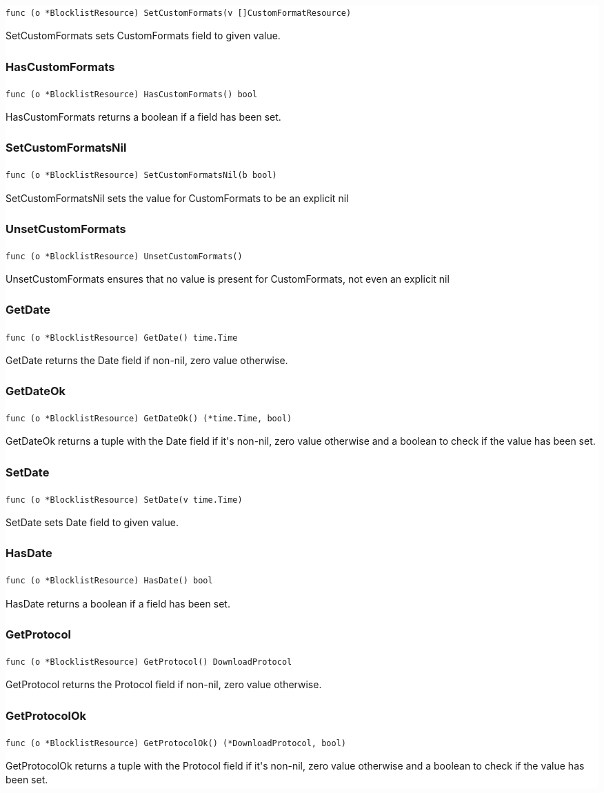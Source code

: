 `func (o *BlocklistResource) SetCustomFormats(v []CustomFormatResource)`

SetCustomFormats sets CustomFormats field to given value.

### HasCustomFormats

`func (o *BlocklistResource) HasCustomFormats() bool`

HasCustomFormats returns a boolean if a field has been set.

### SetCustomFormatsNil

`func (o *BlocklistResource) SetCustomFormatsNil(b bool)`

 SetCustomFormatsNil sets the value for CustomFormats to be an explicit nil

### UnsetCustomFormats
`func (o *BlocklistResource) UnsetCustomFormats()`

UnsetCustomFormats ensures that no value is present for CustomFormats, not even an explicit nil
### GetDate

`func (o *BlocklistResource) GetDate() time.Time`

GetDate returns the Date field if non-nil, zero value otherwise.

### GetDateOk

`func (o *BlocklistResource) GetDateOk() (*time.Time, bool)`

GetDateOk returns a tuple with the Date field if it's non-nil, zero value otherwise
and a boolean to check if the value has been set.

### SetDate

`func (o *BlocklistResource) SetDate(v time.Time)`

SetDate sets Date field to given value.

### HasDate

`func (o *BlocklistResource) HasDate() bool`

HasDate returns a boolean if a field has been set.

### GetProtocol

`func (o *BlocklistResource) GetProtocol() DownloadProtocol`

GetProtocol returns the Protocol field if non-nil, zero value otherwise.

### GetProtocolOk

`func (o *BlocklistResource) GetProtocolOk() (*DownloadProtocol, bool)`

GetProtocolOk returns a tuple with the Protocol field if it's non-nil, zero value otherwise
and a boolean to check if the value has been set.

